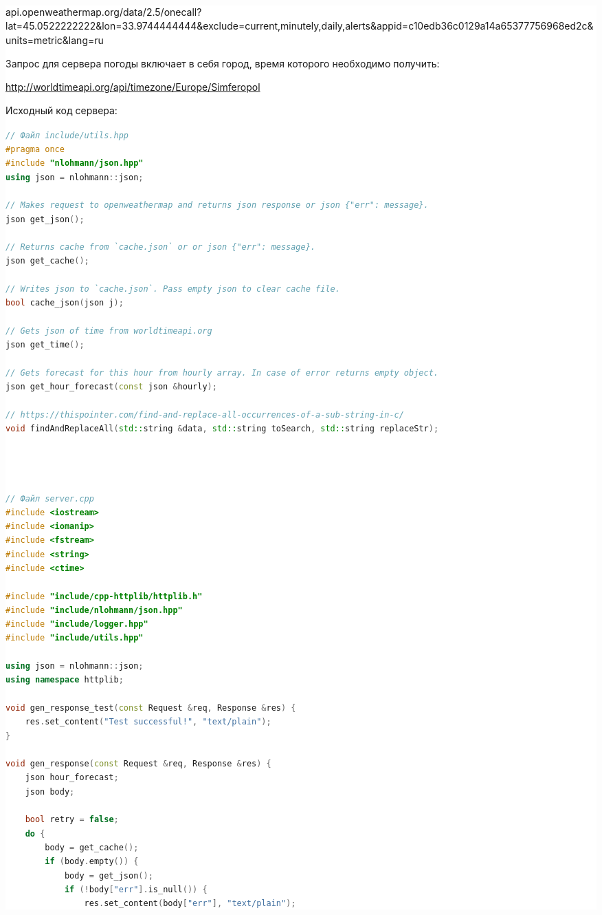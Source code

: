 api.openweathermap.org/data/2.5/onecall?lat=45.0522222222&lon=33.9744444444&exclude=current,minutely,daily,alerts&appid=c10edb36c0129a14a65377756968ed2c&units=metric&lang=ru

Запрос для сервера погоды включает в себя город, время которого необходимо получить:

http://worldtimeapi.org/api/timezone/Europe/Simferopol

Исходный код сервера:
```cpp
// Файл include/utils.hpp
#pragma once
#include "nlohmann/json.hpp"
using json = nlohmann::json;

// Makes request to openweathermap and returns json response or json {"err": message}.
json get_json();

// Returns cache from `cache.json` or or json {"err": message}.
json get_cache();

// Writes json to `cache.json`. Pass empty json to clear cache file.
bool cache_json(json j);

// Gets json of time from worldtimeapi.org
json get_time();

// Gets forecast for this hour from hourly array. In case of error returns empty object.
json get_hour_forecast(const json &hourly);

// https://thispointer.com/find-and-replace-all-occurrences-of-a-sub-string-in-c/
void findAndReplaceAll(std::string &data, std::string toSearch, std::string replaceStr);




// Файл server.cpp
#include <iostream>
#include <iomanip>
#include <fstream>
#include <string>
#include <ctime>

#include "include/cpp-httplib/httplib.h"
#include "include/nlohmann/json.hpp"
#include "include/logger.hpp"
#include "include/utils.hpp"

using json = nlohmann::json;
using namespace httplib;

void gen_response_test(const Request &req, Response &res) {
    res.set_content("Test successful!", "text/plain");
}

void gen_response(const Request &req, Response &res) {
    json hour_forecast;
    json body;
    
    bool retry = false;
    do {
        body = get_cache();
        if (body.empty()) {
            body = get_json();
            if (!body["err"].is_null()) {
                res.set_content(body["err"], "text/plain");
```